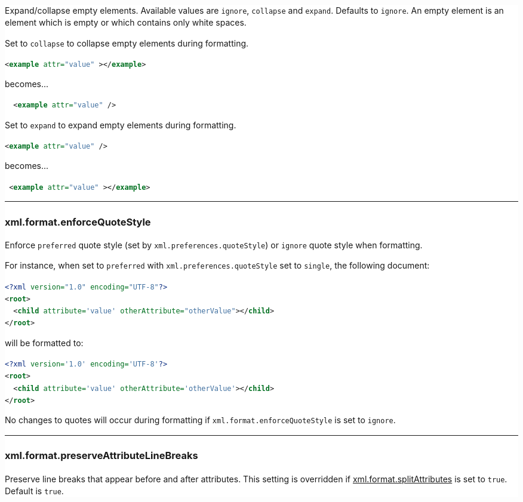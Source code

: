 Expand/collapse empty elements. Available values are `ignore`, `collapse` and `expand`. Defaults to `ignore`.
An empty element is an element which is empty or which contains only white spaces.

Set to `collapse` to collapse empty elements during formatting.

  ```xml
  <example attr="value" ></example>
  ```
  becomes...
  ```xml
    <example attr="value" />
  ```

Set to `expand` to expand empty elements during formatting.

  ```xml
  <example attr="value" />
  ```
  becomes...
  ```xml
   <example attr="value" ></example>
  ```
***

### xml.format.enforceQuoteStyle

Enforce `preferred` quote style (set by `xml.preferences.quoteStyle`) or `ignore` quote style when formatting.

For instance, when set to `preferred` with `xml.preferences.quoteStyle` set to `single`, the following document:

  ```xml
  <?xml version="1.0" encoding="UTF-8"?>
  <root>
    <child attribute='value' otherAttribute="otherValue"></child>
  </root>
  ```

will be formatted to:

  ```xml
  <?xml version='1.0' encoding='UTF-8'?>
  <root>
    <child attribute='value' otherAttribute='otherValue'></child>
  </root>
  ```

No changes to quotes will occur during formatting if `xml.format.enforceQuoteStyle` is set to `ignore`.

***

### xml.format.preserveAttributeLineBreaks

Preserve line breaks that appear before and after attributes. This setting is overridden if [xml.format.splitAttributes](#xmlformatsplitattributes) is set to `true`. Default is `true`.
